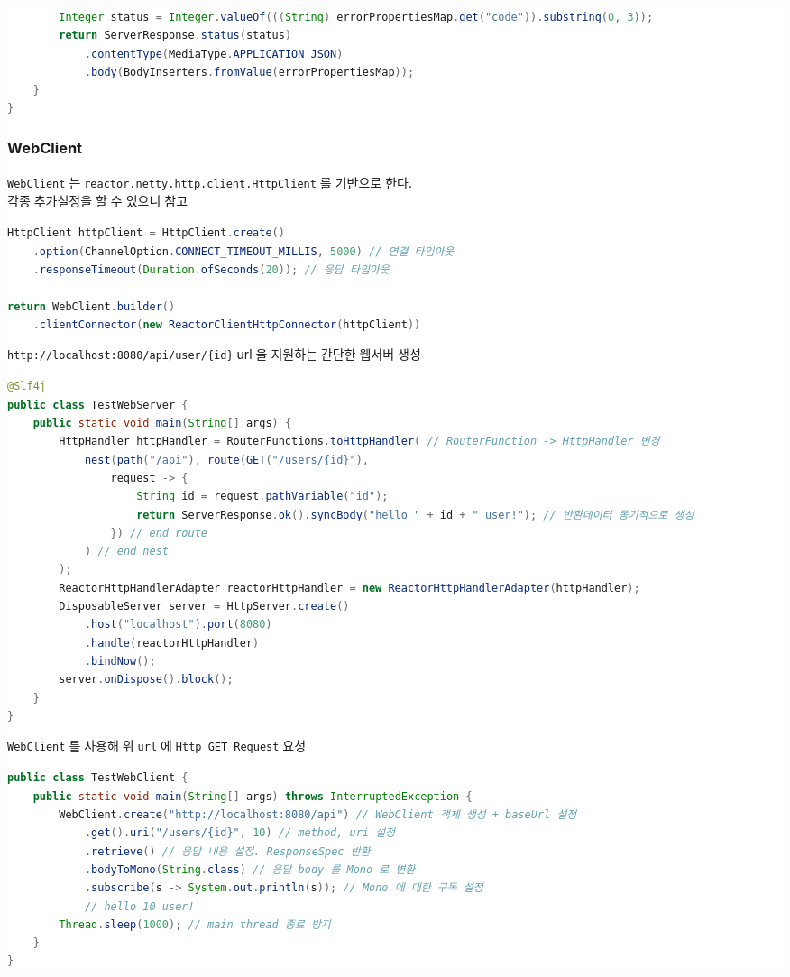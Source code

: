 ```java
        Integer status = Integer.valueOf(((String) errorPropertiesMap.get("code")).substring(0, 3));
        return ServerResponse.status(status)
            .contentType(MediaType.APPLICATION_JSON)
            .body(BodyInserters.fromValue(errorPropertiesMap));
    }
}
```

### WebClient  

`WebClient` 는 `reactor.netty.http.client.HttpClient` 를 기반으로 한다.  
각종 추가설정을 할 수 있으니 참고  

```java
HttpClient httpClient = HttpClient.create()
    .option(ChannelOption.CONNECT_TIMEOUT_MILLIS, 5000) // 연결 타임아웃
    .responseTimeout(Duration.ofSeconds(20)); // 응답 타임아웃

return WebClient.builder()
    .clientConnector(new ReactorClientHttpConnector(httpClient))
```

`http://localhost:8080/api/user/{id}` url 을 지원하는 간단한 웹서버 생성  

```java
@Slf4j
public class TestWebServer {
    public static void main(String[] args) {
        HttpHandler httpHandler = RouterFunctions.toHttpHandler( // RouterFunction -> HttpHandler 변경
            nest(path("/api"), route(GET("/users/{id}"),
                request -> {
                    String id = request.pathVariable("id");
                    return ServerResponse.ok().syncBody("hello " + id + " user!"); // 반환데이터 동기적으로 생성
                }) // end route
            ) // end nest
        );
        ReactorHttpHandlerAdapter reactorHttpHandler = new ReactorHttpHandlerAdapter(httpHandler);
        DisposableServer server = HttpServer.create()
            .host("localhost").port(8080)
            .handle(reactorHttpHandler)
            .bindNow();
        server.onDispose().block();
    }
}
```

`WebClient` 를 사용해 위 `url` 에 `Http GET Request` 요청  

```java
public class TestWebClient {
    public static void main(String[] args) throws InterruptedException {
        WebClient.create("http://localhost:8080/api") // WebClient 객체 생성 + baseUrl 설정
            .get().uri("/users/{id}", 10) // method, uri 설정
            .retrieve() // 응답 내용 설정. ResponseSpec 반환
            .bodyToMono(String.class) // 응답 body 를 Mono 로 변환
            .subscribe(s -> System.out.println(s)); // Mono 에 대한 구독 설정
            // hello 10 user!
        Thread.sleep(1000); // main thread 종료 방지 
    }
}
```
